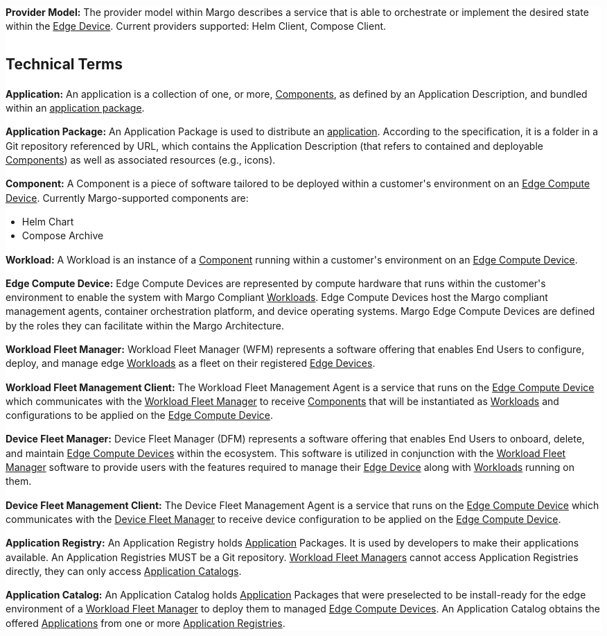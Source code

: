 **Provider Model:** The provider model within Margo describes a service that is able to orchestrate or implement the desired state within the [Edge Device](#edge-compute-device). Current providers supported: Helm Client, Compose Client.

## Technical Terms

**Application:** An application is a collection of one, or more, [Components](#component), as defined by an Application Description, and bundled within an [application package](#application-package).

**Application Package:** An Application Package is used to distribute an [application](#application). According to the specification, it is a folder in a Git repository referenced by URL, which contains the Application Description (that refers to contained and deployable [Components](#component)) as well as associated resources (e.g., icons).

**Component:** A Component is a piece of software tailored to be deployed within a customer's environment on an [Edge Compute Device](#edge-compute-device). Currently Margo-supported components are:
- Helm Chart
- Compose Archive

**Workload:** A Workload is an instance of a [Component](#component) running within a customer's environment on an [Edge Compute Device](#edge-compute-device).

**Edge Compute Device:** Edge Compute Devices are represented by compute hardware that runs within the customer's environment to enable the system with Margo Compliant [Workloads](#workload). Edge Compute Devices host the Margo compliant management agents, container orchestration platform, and device operating systems. Margo Edge Compute Devices are defined by the roles they can facilitate within the Margo Architecture.

**Workload Fleet Manager:** Workload Fleet Manager (WFM) represents a software offering that enables End Users to configure, deploy, and manage edge [Workloads](#workload) as a fleet on their registered [Edge Devices](#edge-compute-device).

**Workload Fleet Management Client:** The Workload Fleet Management Agent is a service that runs on the [Edge Compute Device](#edge-compute-device) which communicates with the [Workload Fleet Manager](#workload-fleet-manager) to receive [Components](#component) that will be instantiated as [Workloads](#workload) and configurations to be applied on the [Edge Compute Device](#edge-compute-device).

**Device Fleet Manager:** Device Fleet Manager (DFM) represents a software offering that enables End Users to onboard, delete, and maintain [Edge Compute Devices](#edge-compute-device) within the ecosystem. This software is utilized in conjunction with the [Workload Fleet Manager](#workload-fleet-manager) software to provide users with the features required to manage their [Edge Device](#edge-compute-device) along with [Workloads](#workload) running on them.

**Device Fleet Management Client:** The Device Fleet Management Agent is a service that runs on the [Edge Compute Device](#edge-compute-device) which communicates with the [Device Fleet Manager](#device-fleet-manager) to receive device configuration to be applied on the [Edge Compute Device](#edge-compute-device).

**Application Registry:** An Application Registry holds [Application](#application) Packages. It is used by developers to make their applications available. An Application Registries MUST be a Git repository. [Workload Fleet Managers](#workload-fleet-manager) cannot access Application Registries directly, they can only access [Application Catalogs](#application-catalog).

**Application Catalog:** An Application Catalog holds [Application](#application) Packages that were preselected to be install-ready for the edge environment of a [Workload Fleet Manager](#workload-fleet-manager) to deploy them to managed [Edge Compute Devices](#edge-compute-device). An Application Catalog obtains the offered [Applications](#application) from one or more [Application Registries](#application-registry).
